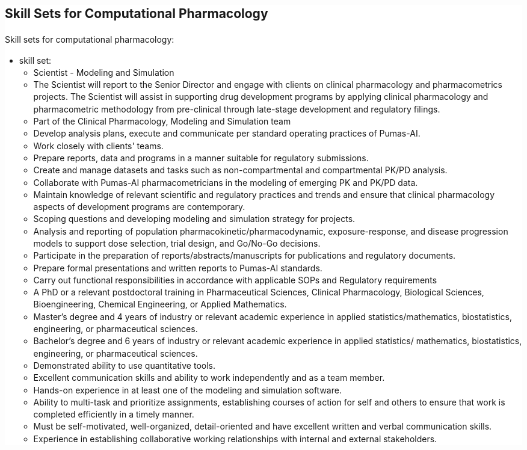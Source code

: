 



































##	Skill Sets for Computational Pharmacology



Skill sets for computational pharmacology:
+ skill set:
	- Scientist - Modeling and Simulation
	- The Scientist will report to the Senior Director and engage with clients on clinical pharmacology and pharmacometrics projects. The Scientist will assist in supporting drug development programs by applying clinical pharmacology and pharmacometric methodology from pre-clinical through late-stage development and regulatory filings.
	- Part of the Clinical Pharmacology, Modeling and Simulation team
	- Develop analysis plans, execute and communicate per standard operating practices of Pumas-AI.
	- Work closely with clients' teams.
	- Prepare reports, data and programs in a manner suitable for regulatory submissions.
	- Create and manage datasets and tasks such as non-compartmental and compartmental PK/PD analysis.
	- Collaborate with Pumas-AI pharmacometricians in the modeling of emerging PK and PK/PD data.
	- Maintain knowledge of relevant scientific and regulatory practices and trends and ensure that clinical pharmacology aspects of development programs are contemporary.
	- Scoping questions and developing modeling and simulation strategy for projects.
	- Analysis and reporting of population pharmacokinetic/pharmacodynamic, exposure-response, and disease progression models to support dose selection, trial design, and Go/No-Go decisions.
	- Participate in the preparation of reports/abstracts/manuscripts for publications and regulatory documents.
	- Prepare formal presentations and written reports to Pumas-AI standards.
	- Carry out functional responsibilities in accordance with applicable SOPs and Regulatory requirements
	- A PhD or a relevant postdoctoral training in Pharmaceutical Sciences, Clinical Pharmacology, Biological Sciences, Bioengineering, Chemical Engineering, or Applied Mathematics.
	- Master’s degree and 4 years of industry or relevant academic experience in applied statistics/mathematics, biostatistics, engineering, or pharmaceutical sciences.
	- Bachelor’s degree and 6 years of industry or relevant academic experience in applied statistics/ mathematics, biostatistics, engineering, or pharmaceutical sciences.
	- Demonstrated ability to use quantitative tools.
	- Excellent communication skills and ability to work independently and as a team member.
	- Hands-on experience in at least one of the modeling and simulation software.
	- Ability to multi-task and prioritize assignments, establishing courses of action for self and others to ensure that work is completed efficiently in a timely manner.
	- Must be self-motivated, well-organized, detail-oriented and have excellent written and verbal communication skills.
	- Experience in establishing collaborative working relationships with internal and external stakeholders.